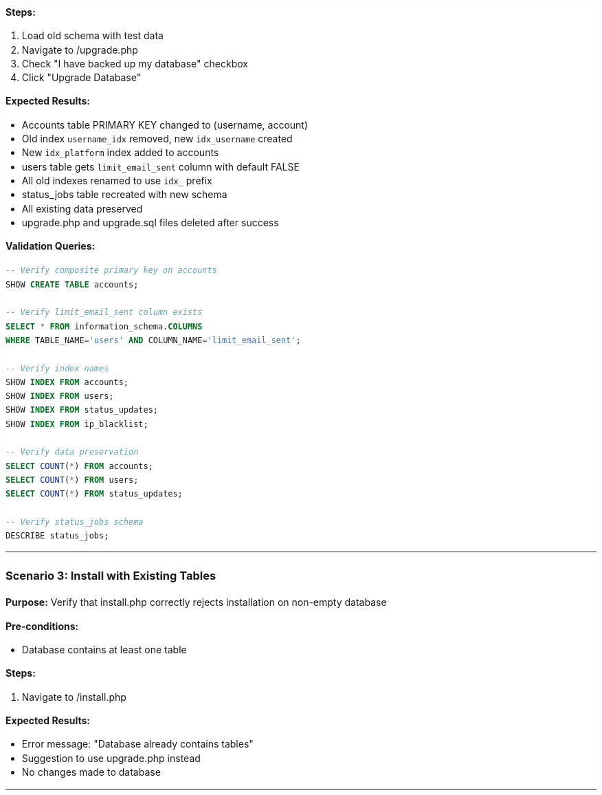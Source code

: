 **Steps:**
1. Load old schema with test data
2. Navigate to /upgrade.php
3. Check "I have backed up my database" checkbox
4. Click "Upgrade Database"

**Expected Results:**
- Accounts table PRIMARY KEY changed to (username, account)
- Old index `username_idx` removed, new `idx_username` created
- New `idx_platform` index added to accounts
- users table gets `limit_email_sent` column with default FALSE
- All old indexes renamed to use `idx_` prefix
- status_jobs table recreated with new schema
- All existing data preserved
- upgrade.php and upgrade.sql files deleted after success

**Validation Queries:**
```sql
-- Verify composite primary key on accounts
SHOW CREATE TABLE accounts;

-- Verify limit_email_sent column exists
SELECT * FROM information_schema.COLUMNS 
WHERE TABLE_NAME='users' AND COLUMN_NAME='limit_email_sent';

-- Verify index names
SHOW INDEX FROM accounts;
SHOW INDEX FROM users;
SHOW INDEX FROM status_updates;
SHOW INDEX FROM ip_blacklist;

-- Verify data preservation
SELECT COUNT(*) FROM accounts;
SELECT COUNT(*) FROM users;
SELECT COUNT(*) FROM status_updates;

-- Verify status_jobs schema
DESCRIBE status_jobs;
```

---

### Scenario 3: Install with Existing Tables
**Purpose:** Verify that install.php correctly rejects installation on non-empty database

**Pre-conditions:**
- Database contains at least one table

**Steps:**
1. Navigate to /install.php

**Expected Results:**
- Error message: "Database already contains tables"
- Suggestion to use upgrade.php instead
- No changes made to database

---